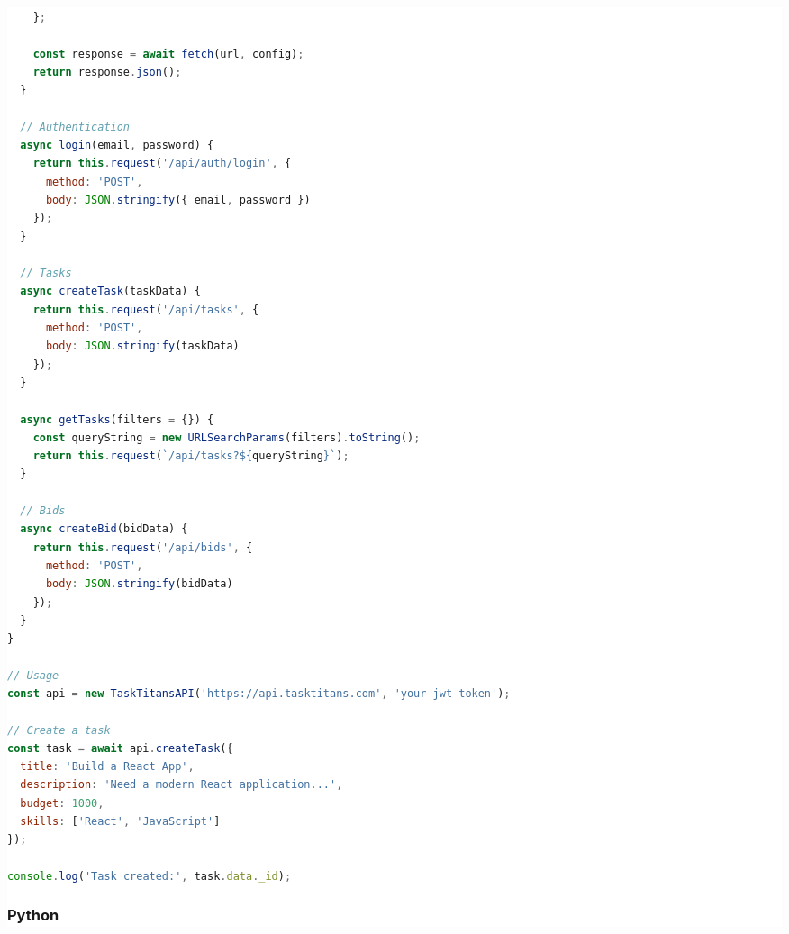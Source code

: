 ```javascript
    };

    const response = await fetch(url, config);
    return response.json();
  }

  // Authentication
  async login(email, password) {
    return this.request('/api/auth/login', {
      method: 'POST',
      body: JSON.stringify({ email, password })
    });
  }

  // Tasks
  async createTask(taskData) {
    return this.request('/api/tasks', {
      method: 'POST',
      body: JSON.stringify(taskData)
    });
  }

  async getTasks(filters = {}) {
    const queryString = new URLSearchParams(filters).toString();
    return this.request(`/api/tasks?${queryString}`);
  }

  // Bids
  async createBid(bidData) {
    return this.request('/api/bids', {
      method: 'POST',
      body: JSON.stringify(bidData)
    });
  }
}

// Usage
const api = new TaskTitansAPI('https://api.tasktitans.com', 'your-jwt-token');

// Create a task
const task = await api.createTask({
  title: 'Build a React App',
  description: 'Need a modern React application...',
  budget: 1000,
  skills: ['React', 'JavaScript']
});

console.log('Task created:', task.data._id);
```

### Python
